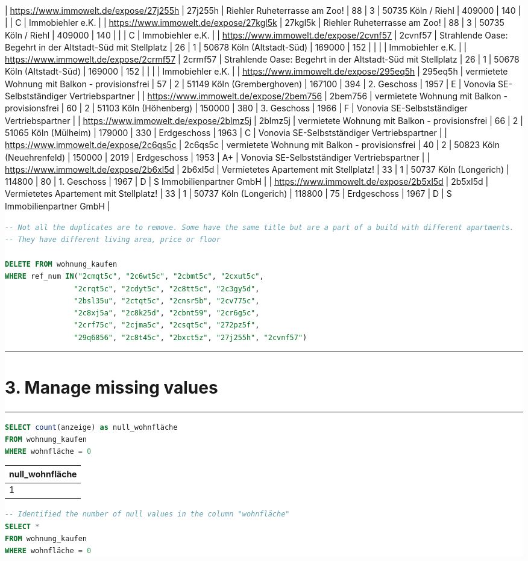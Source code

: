 | https://www.immowelt.de/expose/27j255h | 27j255h | Riehler Ruheterrasse am Zoo!                                                                                                                          | 88         | 3        | 50735 Köln / Riehl          | 409000    | 140      |              |         | C               | Immobiehler e.K.                                      |
| https://www.immowelt.de/expose/27kgl5k | 27kgl5k | Riehler Ruheterrasse am Zoo!                                                                                                                          | 88         | 3        | 50735 Köln / Riehl          | 409000    | 140      |              |         | C               | Immobiehler e.K.                                      |
| https://www.immowelt.de/expose/2cvnf57 | 2cvnf57 | Strahlende Oase: Begehrt in der Altstadt-Süd mit Stellplatz                                                                                           | 26         | 1        | 50678 Köln  (Altstadt-Süd)  | 169000    | 152      |              |         |                 | Immobiehler e.K.                                      |
| https://www.immowelt.de/expose/2crmf57 | 2crmf57 | Strahlende Oase: Begehrt in der Altstadt-Süd mit Stellplatz                                                                                           | 26         | 1        | 50678 Köln  (Altstadt-Süd)  | 169000    | 152      |              |         |                 | Immobiehler e.K.                                      |
| https://www.immowelt.de/expose/295eq5h | 295eq5h | vermietete Wohnung mit Balkon - provisionsfrei                                                                                                        | 57         | 2        | 51149 Köln  (Gremberghoven) | 167100    | 394      | 2. Geschoss  | 1957    | E               | Vonovia SE-Selbstständiger Vertriebspartner           |
| https://www.immowelt.de/expose/2bem756 | 2bem756 | vermietete Wohnung mit Balkon - provisionsfrei                                                                                                        | 60         | 2        | 51103 Köln  (Höhenberg)     | 150000    | 380      | 3. Geschoss  | 1966    | F               | Vonovia SE-Selbstständiger Vertriebspartner           |
| https://www.immowelt.de/expose/2blmz5j | 2blmz5j | vermietete Wohnung mit Balkon - provisionsfrei                                                                                                        | 66         | 2        | 51065 Köln  (Mülheim)       | 179000    | 330      | Erdgeschoss  | 1963    | C               | Vonovia SE-Selbstständiger Vertriebspartner           |
| https://www.immowelt.de/expose/2c6qs5c | 2c6qs5c | vermietete Wohnung mit Balkon - provisionsfrei                                                                                                        | 40         | 2        | 50823 Köln  (Neuehrenfeld)  | 150000    | 2019     | Erdgeschoss  | 1953    | A+              | Vonovia SE-Selbstständiger Vertriebspartner           |
| https://www.immowelt.de/expose/2b6xl5d | 2b6xl5d | Vermietetes Apartement mit Stellplatz!                                                                                                                | 33         | 1        | 50737 Köln  (Longerich)     | 114800    | 80       | 1. Geschoss  | 1967    | D               | S Immobilienpartner GmbH                              |
| https://www.immowelt.de/expose/2b5xl5d | 2b5xl5d | Vermietetes Apartement mit Stellplatz!                                                                                                                | 33         | 1        | 50737 Köln  (Longerich)     | 118800    | 75       | Erdgeschoss  | 1967    | D               | S Immobilienpartner GmbH                              |

```sql
-- Not all the duplicates are to remove. Some have the same title but are a part of a build with different apartments.
-- They have different living area, price or floor

DELETE FROM wohnung_kaufen
WHERE ref_num IN("2cmqt5c", "2c6wt5c", "2cbmt5c", "2cxut5c",
                "2crqt5c", "2cdyt5c", "2c8tt5c", "2c3gy5d",
                "2bsl35u", "2ctqt5c", "2cnsr5b", "2cv775c",
                "2c8xj5a", "2c8k25d", "2cbnt59", "2cr6g5c",
                "2crf75c", "2cjma5c", "2csqt5c", "272pz5f",
                "29q6856", "2c8t45c", "2bxct5z", "27j255h", "2cvnf57")
```
---

# 3. Manage missing values

---
```sql
SELECT count(anzeige) as null_wohnfläche
FROM wohnung_kaufen
WHERE wohnfläche = 0
```

| null_wohnfläche |
|-----------------|
| 1               |

```sql
-- Identified the number of null values in the column "wohnfläche"
SELECT *
FROM wohnung_kaufen
WHERE wohnfläche = 0
```
